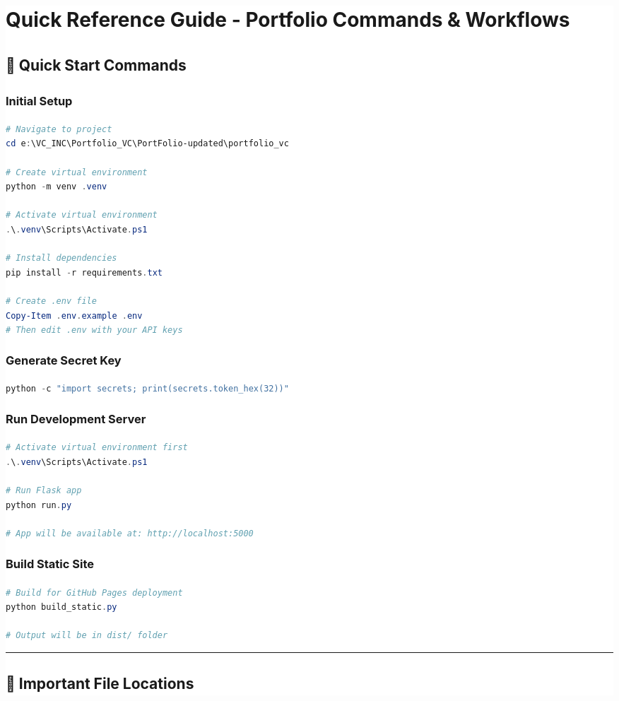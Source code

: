 # Quick Reference Guide - Portfolio Commands & Workflows

## 🚀 Quick Start Commands

### Initial Setup
```powershell
# Navigate to project
cd e:\VC_INC\Portfolio_VC\PortFolio-updated\portfolio_vc

# Create virtual environment
python -m venv .venv

# Activate virtual environment
.\.venv\Scripts\Activate.ps1

# Install dependencies
pip install -r requirements.txt

# Create .env file
Copy-Item .env.example .env
# Then edit .env with your API keys
```

### Generate Secret Key
```powershell
python -c "import secrets; print(secrets.token_hex(32))"
```

### Run Development Server
```powershell
# Activate virtual environment first
.\.venv\Scripts\Activate.ps1

# Run Flask app
python run.py

# App will be available at: http://localhost:5000
```

### Build Static Site
```powershell
# Build for GitHub Pages deployment
python build_static.py

# Output will be in dist/ folder
```

---

## 📁 Important File Locations
